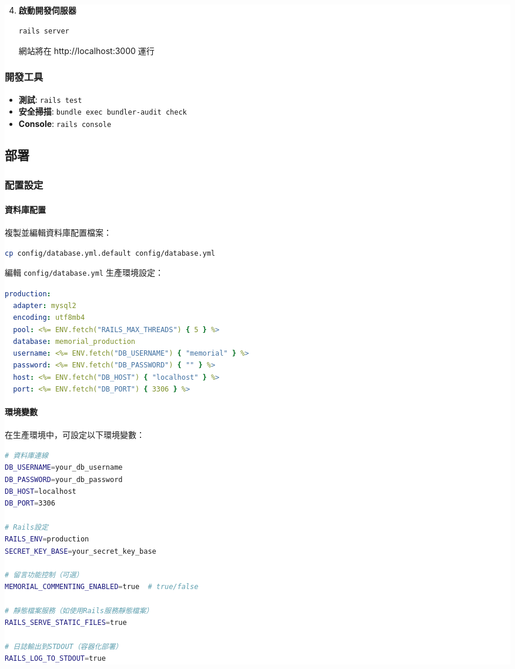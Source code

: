 4. **啟動開發伺服器**
   ```bash
   rails server
   ```

   網站將在 http://localhost:3000 運行

### 開發工具

- **測試**: `rails test`
- **安全掃描**: `bundle exec bundler-audit check`
- **Console**: `rails console`

## 部署

### 配置設定

#### 資料庫配置

複製並編輯資料庫配置檔案：

```bash
cp config/database.yml.default config/database.yml
```

編輯 `config/database.yml` 生產環境設定：

```yaml
production:
  adapter: mysql2
  encoding: utf8mb4
  pool: <%= ENV.fetch("RAILS_MAX_THREADS") { 5 } %>
  database: memorial_production
  username: <%= ENV.fetch("DB_USERNAME") { "memorial" } %>
  password: <%= ENV.fetch("DB_PASSWORD") { "" } %>
  host: <%= ENV.fetch("DB_HOST") { "localhost" } %>
  port: <%= ENV.fetch("DB_PORT") { 3306 } %>
```

#### 環境變數

在生產環境中，可設定以下環境變數：

```bash
# 資料庫連線
DB_USERNAME=your_db_username
DB_PASSWORD=your_db_password
DB_HOST=localhost
DB_PORT=3306

# Rails設定
RAILS_ENV=production
SECRET_KEY_BASE=your_secret_key_base

# 留言功能控制（可選）
MEMORIAL_COMMENTING_ENABLED=true  # true/false

# 靜態檔案服務（如使用Rails服務靜態檔案）
RAILS_SERVE_STATIC_FILES=true

# 日誌輸出到STDOUT（容器化部署）
RAILS_LOG_TO_STDOUT=true
```
